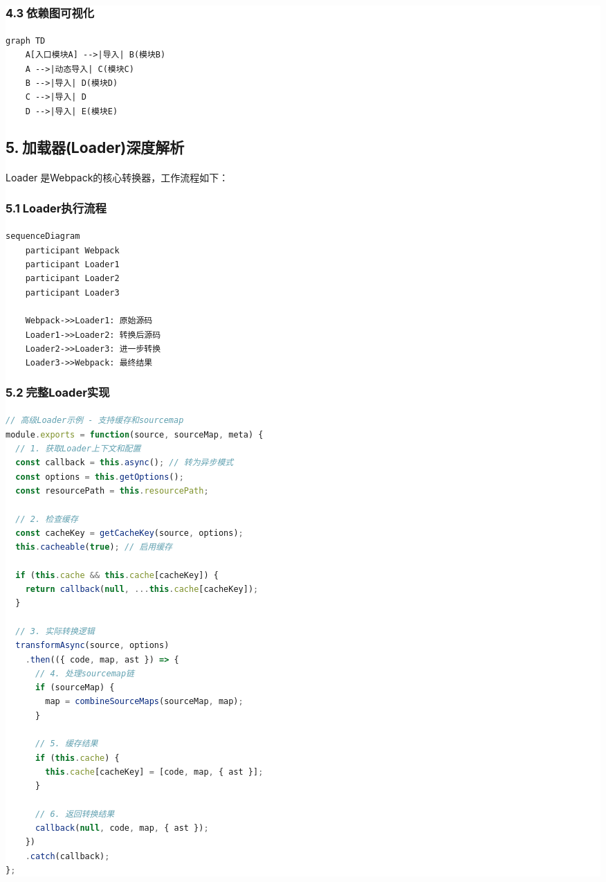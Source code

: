 ### 4.3 依赖图可视化
```mermaid
graph TD
    A[入口模块A] -->|导入| B(模块B)
    A -->|动态导入| C(模块C)
    B -->|导入| D(模块D)
    C -->|导入| D
    D -->|导入| E(模块E)
```

## 5. 加载器(Loader)深度解析
Loader 是Webpack的核心转换器，工作流程如下：

### 5.1 Loader执行流程
```mermaid
sequenceDiagram
    participant Webpack
    participant Loader1
    participant Loader2
    participant Loader3
    
    Webpack->>Loader1: 原始源码
    Loader1->>Loader2: 转换后源码
    Loader2->>Loader3: 进一步转换
    Loader3->>Webpack: 最终结果
```

### 5.2 完整Loader实现
```javascript
// 高级Loader示例 - 支持缓存和sourcemap
module.exports = function(source, sourceMap, meta) {
  // 1. 获取Loader上下文和配置
  const callback = this.async(); // 转为异步模式
  const options = this.getOptions();
  const resourcePath = this.resourcePath;
  
  // 2. 检查缓存
  const cacheKey = getCacheKey(source, options);
  this.cacheable(true); // 启用缓存
  
  if (this.cache && this.cache[cacheKey]) {
    return callback(null, ...this.cache[cacheKey]);
  }
  
  // 3. 实际转换逻辑
  transformAsync(source, options)
    .then(({ code, map, ast }) => {
      // 4. 处理sourcemap链
      if (sourceMap) {
        map = combineSourceMaps(sourceMap, map);
      }
      
      // 5. 缓存结果
      if (this.cache) {
        this.cache[cacheKey] = [code, map, { ast }];
      }
      
      // 6. 返回转换结果
      callback(null, code, map, { ast });
    })
    .catch(callback);
};

```